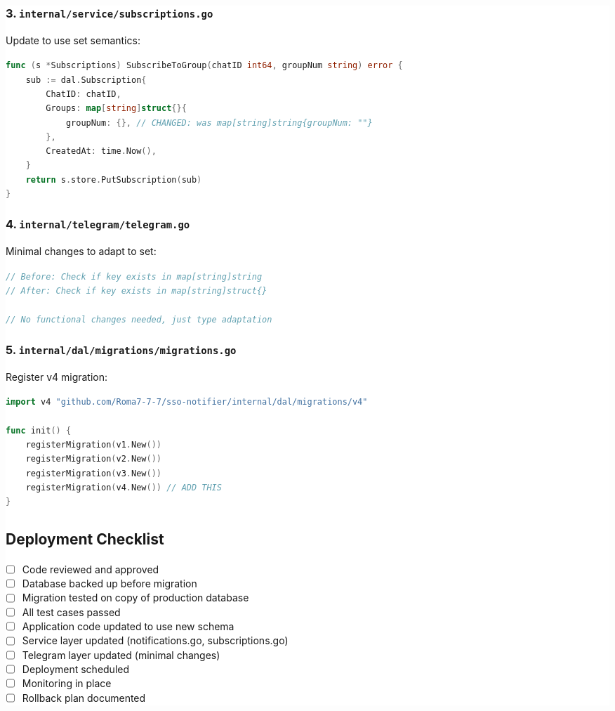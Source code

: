 ### 3. `internal/service/subscriptions.go`

Update to use set semantics:

```go
func (s *Subscriptions) SubscribeToGroup(chatID int64, groupNum string) error {
    sub := dal.Subscription{
        ChatID: chatID,
        Groups: map[string]struct{}{
            groupNum: {}, // CHANGED: was map[string]string{groupNum: ""}
        },
        CreatedAt: time.Now(),
    }
    return s.store.PutSubscription(sub)
}
```

### 4. `internal/telegram/telegram.go`

Minimal changes to adapt to set:

```go
// Before: Check if key exists in map[string]string
// After: Check if key exists in map[string]struct{}

// No functional changes needed, just type adaptation
```

### 5. `internal/dal/migrations/migrations.go`

Register v4 migration:

```go
import v4 "github.com/Roma7-7-7/sso-notifier/internal/dal/migrations/v4"

func init() {
    registerMigration(v1.New())
    registerMigration(v2.New())
    registerMigration(v3.New())
    registerMigration(v4.New()) // ADD THIS
}
```

## Deployment Checklist

- [ ] Code reviewed and approved
- [ ] Database backed up before migration
- [ ] Migration tested on copy of production database
- [ ] All test cases passed
- [ ] Application code updated to use new schema
- [ ] Service layer updated (notifications.go, subscriptions.go)
- [ ] Telegram layer updated (minimal changes)
- [ ] Deployment scheduled
- [ ] Monitoring in place
- [ ] Rollback plan documented
